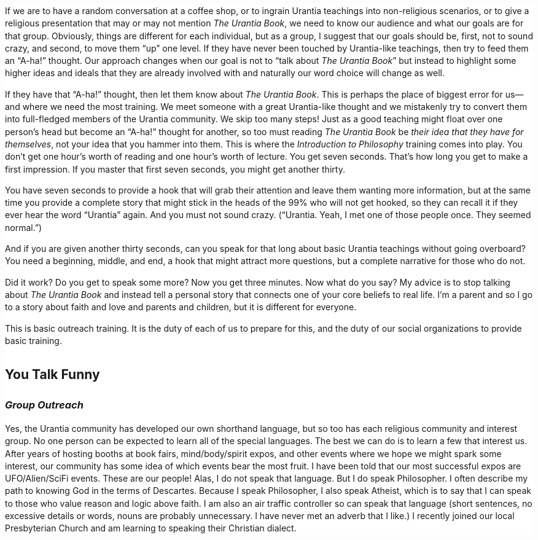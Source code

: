 If we are to have a random conversation at a coffee shop, or to ingrain Urantia teachings into non-religious scenarios, or to give a religious presentation that may or may not mention _The Urantia Book_, we need to know our audience and what our goals are for that group. Obviously, things are different for each individual, but as a group, I suggest that our goals should be, first, not to sound crazy, and second, to move them “up” one level. If they have never been touched by Urantia-like teachings, then try to feed them an “A-ha!” thought. Our approach changes when our goal is not to “talk about _The Urantia Book_” but instead to highlight some higher ideas and ideals that they are already involved with and naturally our word choice will change as well.

If they have that “A-ha!” thought, then let them know about _The Urantia Book_. This is perhaps the place of biggest error for us—and where we need the most training. We meet someone with a great Urantia-like thought and we mistakenly try to convert them into full-fledged members of the Urantia community. We skip too many steps! Just as a good teaching might float over one person’s head but become an “A-ha!” thought for another, so too must reading _The Urantia Book_ be _their idea that they have for themselves_, not your idea that you hammer into them. This is where the _Introduction to Philosophy_ training comes into play. You don’t get one hour’s worth of reading and one hour’s worth of lecture. You get seven seconds. That’s how long you get to make a first impression. If you master that first seven seconds, you might get another thirty.

You have seven seconds to provide a hook that will grab their attention and leave them wanting more information, but at the same time you provide a complete story that might stick in the heads of the 99% who will not get hooked, so they can recall it if they ever hear the word “Urantia” again. And you must not sound crazy. (“Urantia. Yeah, I met one of those people once. They seemed normal.”)

And if you are given another thirty seconds, can you speak for that long about basic Urantia teachings without going overboard? You need a beginning, middle, and end, a hook that might attract more questions, but a complete narrative for those who do not.

Did it work? Do you get to speak some more? Now you get three minutes. Now what do you say? My advice is to stop talking about _The Urantia Book_ and instead tell a personal story that connects one of your core beliefs to real life. I’m a parent and so I go to a story about faith and love and parents and children, but it is different for everyone.

This is basic outreach training. It is the duty of each of us to prepare for this, and the duty of our social organizations to provide basic training.
<br style="clear:both;"/>

## You Talk Funny

### _Group Outreach_

Yes, the Urantia community has developed our own shorthand language, but so too has each religious community and interest group. No one person can be expected to learn all of the special languages. The best we can do is to learn a few that interest us. After years of hosting booths at book fairs, mind/body/spirit expos, and other events where we hope we might spark some interest, our community has some idea of which events bear the most fruit. I have been told that our most successful expos are UFO/Alien/SciFi events. These are our people! Alas, I do not speak that language. But I do speak Philosopher. I often describe my path to knowing God in the terms of Descartes. Because I speak Philosopher, I also speak Atheist, which is to say that I can speak to those who value reason and logic above faith. I am also an air traffic controller so can speak that language (short sentences, no excessive details or words, nouns are probably unnecessary. I have never met an adverb that I like.) I recently joined our local Presbyterian Church and am learning to speaking their Christian dialect.
